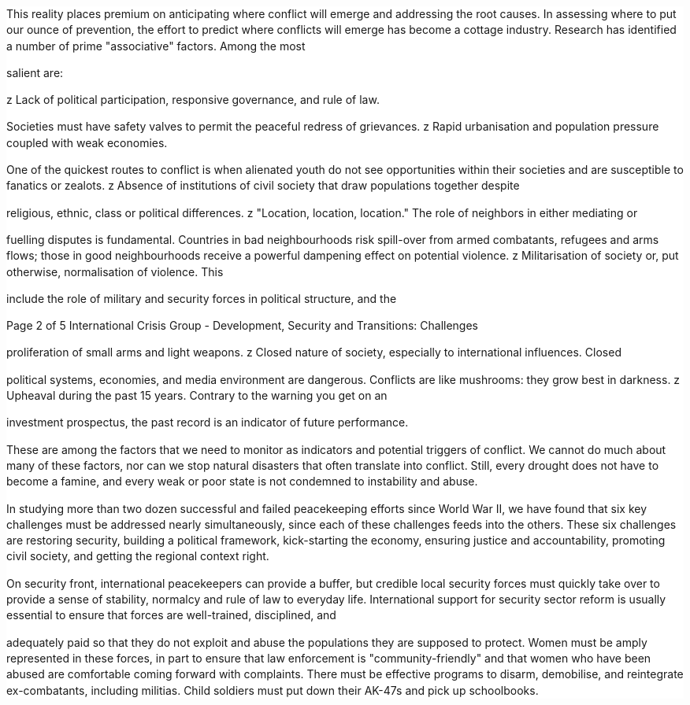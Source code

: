   This  reality  places  premium  on  anticipating  where  conflict  will  emerge  and   addressing  the  root  causes.  In  assessing  where  to  put  our  ounce  of  prevention,   the  effort  to  predict  where  conflicts  will  emerge  has  become  a  cottage  industry.   Research has identified a number of prime "associative" factors. Among the most 

  salient are:  

  z Lack  of  political  participation,  responsive  governance,  and rule  of  law. 

  Societies  must  have  safety  valves  to  permit  the  peaceful  redress of  grievances.  z Rapid  urbanisation  and  population  pressure  coupled  with weak  economies. 

  One  of  the  quickest  routes  to  conflict  is  when  alienated  youth do  not  see  opportunities within their societies and are susceptible to fanatics or zealots.   z Absence of institutions of civil society that draw populations together despite 

  religious, ethnic, class or political differences.   z "Location,  location,  location."   The  role  of  neighbors in  either  mediating  or 

  fuelling disputes is fundamental. Countries in bad neighbourhoods risk spill-over  from  armed  combatants,  refugees  and  arms  flows; those  in  good  neighbourhoods receive a powerful dampening effect on potential violence.   z Militarisation  of  society  or,  put  otherwise,  normalisation of  violence.  This 

  include the role of military and security forces in political structure, and the 

  Page 2 of 5 International Crisis Group - Development, Security and Transitions: Challenges

  proliferation of small arms and light weapons.  z Closed  nature  of  society,  especially  to  international influences.  Closed 

  political  systems,  economies,  and  media  environment  are dangerous.  Conflicts are like mushrooms: they grow best in darkness.   z Upheaval during the past 15  years. Contrary  to the warning you get on an 

  investment prospectus, the past record is an indicator of future performance. 

  These are among the factors that we need to monitor as indicators and potential  triggers of conflict. We cannot do much about many of these factors, nor can we  stop  natural  disasters  that often  translate into  conflict. Still,  every  drought  does   not have to become a famine, and every weak or poor state is not condemned to  instability and abuse.  

  In studying more than two dozen successful and failed peacekeeping efforts since  World  War  II,  we  have  found  that  six  key  challenges  must  be  addressed  nearly   simultaneously,  since  each  of  these  challenges  feeds  into  the  others.  These  six   challenges are restoring security, building a political framework, kick-starting the  economy, ensuring justice and accountability, promoting civil society, and getting  the regional context right. 

  On  security  front,  international  peacekeepers  can  provide  a  buffer,  but  credible   local  security  forces  must  quickly  take  over  to  provide  a  sense  of  stability,   normalcy and rule of law to everyday life. International support for security sector  reform is usually essential to ensure that forces are well-trained, disciplined, and 

  adequately  paid  so  that  they  do  not  exploit  and  abuse  the  populations  they  are   supposed to protect. Women must be amply represented in these forces, in part  to ensure that law enforcement is "community-friendly" and that women who have  been  abused  are  comfortable  coming  forward  with  complaints.  There  must  be   effective  programs  to  disarm,  demobilise,  and  reintegrate  ex-combatants,   including  militias.  Child  soldiers  must  put  down  their  AK-47s  and  pick  up   schoolbooks.  
